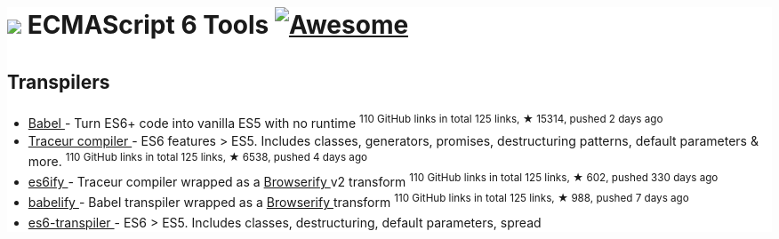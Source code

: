 <h1>
 <img src="http://i.imgur.com/yy1sACZ.png" width="100px"/>
 ECMAScript 6 Tools
 <a href="https://github.com/sindresorhus/awesome">
  <img alt="Awesome" src="https://cdn.rawgit.com/sindresorhus/awesome/d7305f38d29fed78fa85652e3a63e154dd8e8829/media/badge.svg"/>
 </a>
</h1>
<h2>
 Transpilers
</h2>
<ul>
 <li>
  <a href="https://github.com/babel/babel">
   Babel
  </a>
  - Turn ES6+ code into vanilla ES5 with no runtime
  <sup>
   110 GitHub links in total 125 links, &#9733 15314, pushed 2 days ago
  </sup>
 </li>
 <li>
  <a href="https://github.com/google/traceur-compiler">
   Traceur compiler
  </a>
  - ES6 features > ES5. Includes classes, generators, promises, destructuring patterns, default parameters & more.
  <sup>
   110 GitHub links in total 125 links, &#9733 6538, pushed 4 days ago
  </sup>
 </li>
 <li>
  <a href="https://github.com/thlorenz/es6ify">
   es6ify
  </a>
  - Traceur compiler wrapped as a
  <a href="http://browserify.org/">
   Browserify
  </a>
  v2 transform
  <sup>
   110 GitHub links in total 125 links, &#9733 602, pushed 330 days ago
  </sup>
 </li>
 <li>
  <a href="https://github.com/babel/babelify">
   babelify
  </a>
  - Babel transpiler wrapped as a
  <a href="http://browserify.org/">
   Browserify
  </a>
  transform
  <sup>
   110 GitHub links in total 125 links, &#9733 988, pushed 7 days ago
  </sup>
 </li>
 <li>
  <a href="https://github.com/termi/es6-transpiler">
   es6-transpiler
  </a>
  - ES6 > ES5. Includes classes, destructuring, default parameters, spread
  <sup>